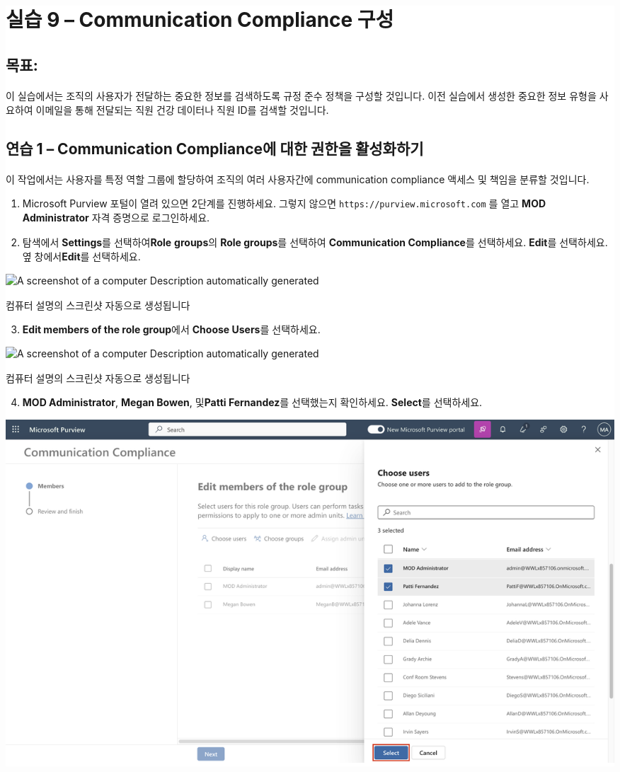 # 실습 9 – Communication Compliance 구성

## 목표:

이 실습에서는 조직의 사용자가 전달하는 중요한 정보를 검색하도록 규정
준수 정책을 구성할 것입니다. 이전 실습에서 생성한 중요한 정보 유형을
사요하여 이메일을 통해 전달되는 직원 건강 데이터나 직원 ID를 검색할
것입니다.

## 연습 1 – Communication Compliance에 대한 권한을 활성화하기

이 작업에서는 사용자를 특정 역할 그룹에 할당하여 조직의 여러 사용자간에
communication compliance 액세스 및 책임을 분류할 것입니다.

1.  Microsoft Purview 포털이 열려 있으면 2단계를 진행하세요. 그렇지
    않으면 `https://purview.microsoft.com` 를 열고 **MOD Administrator**
    자격 증명으로 로그인하세요.

2.  탐색에서 **Settings**를 선택하여**Role** **groups**의 **Role
    groups**를 선택하여 **Communication Compliance**를 선택하세요.
    **Edit**를 선택하세요. 옆 창에서**Edit**를 선택하세요.

![A screenshot of a computer Description automatically
generated](./media/image1.png)

컴퓨터 설명의 스크린샷 자동으로 생성됩니다

3.  **Edit members of the role group**에서 **Choose Users**를
    선택하세요.

![A screenshot of a computer Description automatically
generated](./media/image2.png)

컴퓨터 설명의 스크린샷 자동으로 생성됩니다

4.  **MOD Administrator**, **Megan Bowen**, 및**Patti Fernandez**를
    선택했는지 확인하세요. **Select**를 선택하세요.

![](./media/image3.png)
